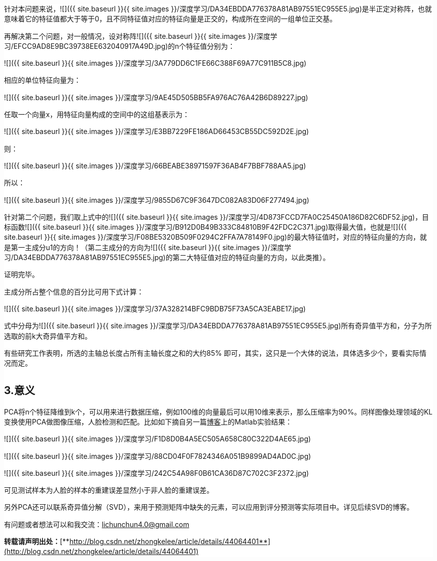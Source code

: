  针对本问题来说，![]({{ site.baseurl }}{{ site.images }}/深度学习/DA34EBDDA776378A81AB97551EC955E5.jpg)是半正定对称阵，也就意味着它的特征值都大于等于0，且不同特征值对应的特征向量是正交的，构成所在空间的一组单位正交基。

 再解决第二个问题，对一般情况，设对称阵![]({{ site.baseurl }}{{ site.images }}/深度学习/EFCC9AD8E9BC39738EE632040917A49D.jpg)的n个特征值分别为：

 ![]({{ site.baseurl }}{{ site.images }}/深度学习/3A779DD6C1FE66C388F69A77C911B5C8.jpg)

 相应的单位特征向量为：

 ![]({{ site.baseurl }}{{ site.images }}/深度学习/9AE45D505BB5FA976AC76A42B6D89227.jpg)

 任取一个向量x，用特征向量构成的空间中的这组基表示为：

 ![]({{ site.baseurl }}{{ site.images }}/深度学习/E3BB7229FE186AD66453CB55DC592D2E.jpg)

 则：

 ![]({{ site.baseurl }}{{ site.images }}/深度学习/66BEABE38971597F36AB4F7BBF788AA5.jpg)

 所以：

 ![]({{ site.baseurl }}{{ site.images }}/深度学习/9855D67C9F3647DC082A83D06F277494.jpg)

 针对第二个问题，我们取上式中的![]({{ site.baseurl }}{{ site.images }}/深度学习/4D873FCCD7FA0C25450A186D82C6DF52.jpg)，目标函数![]({{ site.baseurl }}{{ site.images }}/深度学习/B912D0B49B333C84810B9F42FDC2C371.jpg)取得最大值，也就是![]({{ site.baseurl }}{{ site.images }}/深度学习/F08BE5320B509F0294C2FFA7A78149F0.jpg)的最大特征值时，对应的特征向量的方向，就是第一主成分u1的方向！（第二主成分的方向为![]({{ site.baseurl }}{{ site.images }}/深度学习/DA34EBDDA776378A81AB97551EC955E5.jpg)的第二大特征值对应的特征向量的方向，以此类推）。

 证明完毕。

 主成分所占整个信息的百分比可用下式计算：

 ![]({{ site.baseurl }}{{ site.images }}/深度学习/37A328214BFC9BDB75F73A5CA3EABE17.jpg)

 式中分母为![]({{ site.baseurl }}{{ site.images }}/深度学习/DA34EBDDA776378A81AB97551EC955E5.jpg)所有奇异值平方和，分子为所选取的前k大奇异值平方和。

 有些研究工作表明，所选的主轴总长度占所有主轴长度之和的大约85% 即可，其实，这只是一个大体的说法，具体选多少个，要看实际情况而定。

## 3.意义

  PCA将n个特征降维到k个，可以用来进行数据压缩，例如100维的向量最后可以用10维来表示，那么压缩率为90%。同样图像处理领域的KL变换使用PCA做图像压缩，人脸检测和匹配。比如如下摘自另一篇[博客](http://blog.csdn.net/mpbchina/article/details/7384425)上的Matlab实验结果：

![]({{ site.baseurl }}{{ site.images }}/深度学习/F1D8D0B4A5EC505A658C80C322D4AE65.jpg)

![]({{ site.baseurl }}{{ site.images }}/深度学习/88CD04F0F7824346A051B9899AD4AD0C.jpg)

![]({{ site.baseurl }}{{ site.images }}/深度学习/242C54A98F0B61CA36D87C702C3F2372.jpg)

可见测试样本为人脸的样本的重建误差显然小于非人脸的重建误差。

 另外PCA还可以联系奇异值分解（SVD），来用于预测矩阵中缺失的元素，可以应用到评分预测等实际项目中。详见后续SVD的博客。

 有问题或者想法可以和我交流：lichunchun4.0@gmail.com

 **转载请声明出处：**[**http://blog.csdn.net/zhongkelee/article/details/44064401**](http://blog.csdn.net/zhongkelee/article/details/44064401)